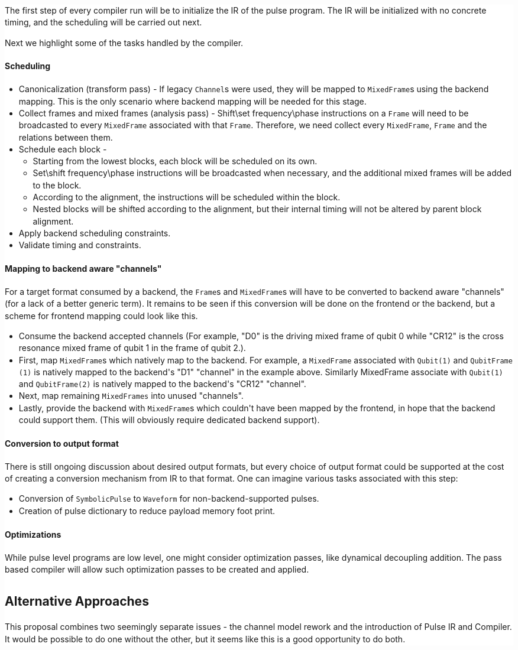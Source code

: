The first step of every compiler run will be to initialize the IR of the pulse program. The IR will be initialized with no concrete timing, and the scheduling will be carried out next.

Next we highlight some of the tasks handled by the compiler.

#### Scheduling
- Canonicalization (transform pass) - If legacy `Channel`s were used, they will be mapped to `MixedFrame`s using the backend mapping. This is the only scenario where backend mapping will be needed for this stage.
- Collect frames and mixed frames (analysis pass) - Shift\set frequency\phase instructions on a `Frame` will need to be broadcasted to every `MixedFrame` associated with that `Frame`. Therefore, we need collect every `MixedFrame`, `Frame` and the relations between them.
- Schedule each block -
  - Starting from the lowest blocks, each block will be scheduled on its own.
  - Set\shift frequency\phase instructions will be broadcasted when necessary, and the additional mixed frames will be added to the block.
  - According to the alignment, the instructions will be scheduled within the block.
  - Nested blocks will be shifted according to the alignment, but their internal timing will not be altered by parent block alignment.
- Apply backend scheduling constraints.
- Validate timing and constraints.

#### Mapping to backend aware "channels"
For a target format consumed by a backend, the `Frame`s and `MixedFrame`s will have to be converted to backend aware "channels" (for a lack of a better generic term).
It remains to be seen if this conversion will be done on the frontend or the backend, but a scheme for frontend mapping could look like this.

- Consume the backend accepted channels (For example, "D0" is the driving mixed frame of qubit 0 while "CR12" is the cross resonance mixed frame of qubit 1 in the frame of qubit 2.).
- First, map `MixedFrame`s which natively map to the backend. For example, a `MixedFrame` associated with `Qubit(1)` and `QubitFrame(1)` is natively mapped to the backend's "D1" "channel" in the example above.
  Similarly MixedFrame associate with `Qubit(1)` and `QubitFrame(2)` is natively mapped to the backend's "CR12" "channel".
- Next, map remaining `MixedFrames` into unused "channels".
- Lastly, provide the backend with `MixedFrame`s which couldn't have been mapped by the frontend, in hope that the backend could support them. (This will obviously require dedicated backend support).

#### Conversion to output format
There is still ongoing discussion about desired output formats, but every choice of output format could be supported at the cost of creating a conversion mechanism from IR to that format.
One can imagine various tasks associated with this step:
- Conversion of `SymbolicPulse` to `Waveform` for non-backend-supported pulses.
- Creation of pulse dictionary to reduce payload memory foot print.

#### Optimizations
While pulse level programs are low level, one might consider optimization passes, like dynamical decoupling addition. The pass based compiler will allow such optimization passes to be created and applied.

## Alternative Approaches
This proposal combines two seemingly separate issues - the channel model rework and the introduction of Pulse IR and Compiler. It would be possible to do one without the other, but it seems like this is
a good opportunity to do both.
